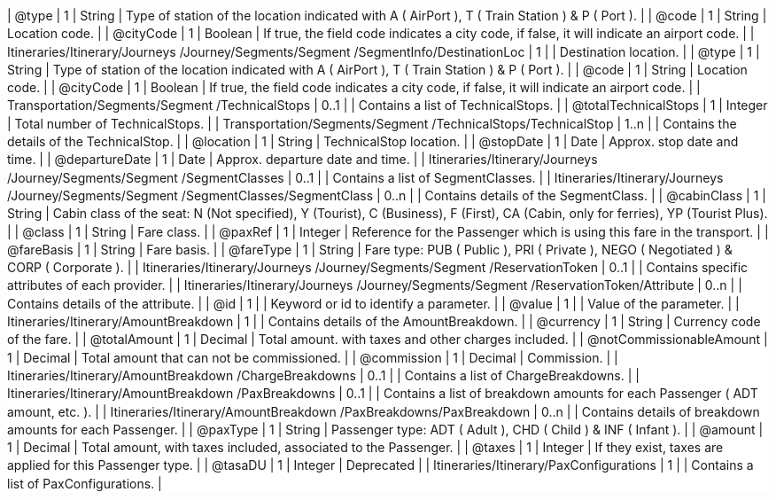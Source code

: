 | @type                     		| 1  		| String 	| Type of station of the location indicated with A ( AirPort ), T ( Train Station ) & P ( Port ).      |
| @code                     		| 1  		| String 	| Location code.                      			|
| @cityCode                 		| 1  		| Boolean 	| If true, the field code indicates a city code, if false, it will indicate an airport code. |
| Itineraries/Itinerary/Journeys /Journey/Segments/Segment /SegmentInfo/DestinationLoc | 1  |    | Destination location.        |
| @type                     		| 1  		| String 	| Type of station of the location indicated with A ( AirPort ), T ( Train Station ) & P ( Port ).     |
| @code                     		| 1  		| String 	| Location code.                      			|
| @cityCode                 		| 1  		| Boolean 	| If true, the field code indicates a city code, if false, it will indicate an airport code.  |
| Transportation/Segments/Segment /TechnicalStops | 0..1 |    		| Contains a list of TechnicalStops.  			|
| @totalTechnicalStops      		| 1  		| Integer 	| Total number of TechnicalStops.     			|
| Transportation/Segments/Segment /TechnicalStops/TechnicalStop | 1..n |    | Contains the details of the TechnicalStop.        |
| @location                 		| 1  		| String 	| TechnicalStop location.             			|
| @stopDate                 		| 1  		| Date 		| Approx. stop date and time.         			|
| @departureDate            		| 1  		| Date 		| Approx. departure date and time.    			|
| Itineraries/Itinerary/Journeys /Journey/Segments/Segment /SegmentClasses | 0..1 |    | Contains a list of SegmentClasses.  	|
| Itineraries/Itinerary/Journeys /Journey/Segments/Segment /SegmentClasses/SegmentClass  | 0..n |    | Contains details of the SegmentClass.            |
| @cabinClass               		| 1  		| String 	| Cabin class of the seat: N (Not specified), Y (Tourist), C (Business), F (First), CA (Cabin, only for ferries), YP (Tourist Plus).    |
| @class                    		| 1  		| String 	| Fare class.                         			|
| @paxRef                   		| 1  		| Integer 	| Reference for the Passenger which is using this fare in the transport.   |
| @fareBasis                		| 1  		| String 	| Fare basis.                         			|
| @fareType                 		| 1  		| String 	| Fare type: PUB ( Public ), PRI ( Private ), NEGO ( Negotiated ) & CORP ( Corporate ).   |
| Itineraries/Itinerary/Journeys /Journey/Segments/Segment /ReservationToken | 0..1 |    | Contains specific attributes of each provider.  |
| Itineraries/Itinerary/Journeys /Journey/Segments/Segment /ReservationToken/Attribute | 0..n |    | Contains details of the attribute.  |
| @id                       		| 1  		|    		| Keyword or id to identify a parameter.          	|
| @value                    		| 1  		|    		| Value of the parameter.             			|
| Itineraries/Itinerary/AmountBreakdown | 1  		|    		| Contains details of the AmountBreakdown.              |
| @currency                 		| 1  		| String 	| Currency code of the fare.          			|
| @totalAmount              		| 1  		| Decimal 	| Total amount. with taxes and other charges included. 	|
| @notCommissionableAmount  		| 1  		| Decimal 	| Total amount that can not be commissioned.       	|
| @commission               		| 1  		| Decimal 	| Commission.                         			|
| Itineraries/Itinerary/AmountBreakdown /ChargeBreakdowns  | 0..1 |    	| Contains a list of ChargeBreakdowns.                 	|
| Itineraries/Itinerary/AmountBreakdown /PaxBreakdowns | 0..1 |    	| Contains a list of breakdown amounts for each Passenger ( ADT amount, etc. ).     |
| Itineraries/Itinerary/AmountBreakdown /PaxBreakdowns/PaxBreakdown | 0..n |    | Contains details of breakdown amounts for each Passenger.  |
| @paxType                  		| 1  		| String 	| Passenger type: ADT ( Adult ), CHD ( Child ) & INF ( Infant ). |
| @amount                   		| 1  		| Decimal 	| Total amount, with taxes included, associated to the Passenger. |
| @taxes                    		| 1  		| Integer 	| If they exist, taxes are applied for this Passenger type.     |
| @tasaDU                   		| 1  		| Integer 	| Deprecated                          			|
| Itineraries/Itinerary/PaxConfigurations | 1  		|    		| Contains a list of PaxConfigurations.                 |